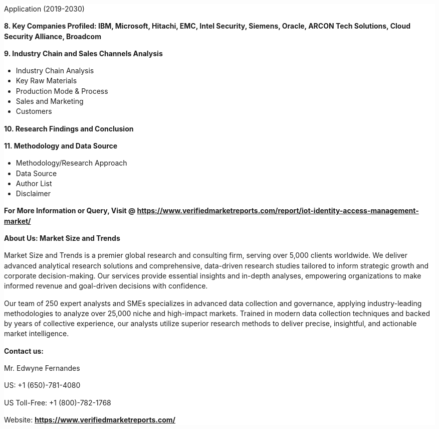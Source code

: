 Application (2019-2030)</li></ul><p><strong>8. Key Companies Profiled: IBM, Microsoft, Hitachi, EMC, Intel Security, Siemens, Oracle, ARCON Tech Solutions, Cloud Security Alliance, Broadcom</strong></p><p><strong>9. Industry Chain and Sales Channels Analysis</strong></p><ul><li>Industry Chain Analysis</li><li>Key Raw Materials</li><li>Production Mode &amp; Process</li><li>Sales and Marketing</li><li>Customers</li></ul><p><strong>10. Research Findings and Conclusion</strong></p><p><strong>11. Methodology and Data Source</strong></p><ul><li>Methodology/Research Approach</li><li>Data Source</li><li>Author List</li><li>Disclaimer</li></ul></p><p><strong>For More Information or Query, Visit @ <a href="https://www.verifiedmarketreports.com/report/iot-identity-access-management-market/">https://www.verifiedmarketreports.com/report/iot-identity-access-management-market/</a></strong></p><p><strong>About Us: Market Size and Trends</strong></p><p>Market Size and Trends is a premier global research and consulting firm, serving over 5,000 clients worldwide. We deliver advanced analytical research solutions and comprehensive, data-driven research studies tailored to inform strategic growth and corporate decision-making. Our services provide essential insights and in-depth analyses, empowering organizations to make informed revenue and goal-driven decisions with confidence.</p><p>Our team of 250 expert analysts and SMEs specializes in advanced data collection and governance, applying industry-leading methodologies to analyze over 25,000 niche and high-impact markets. Trained in modern data collection techniques and backed by years of collective experience, our analysts utilize superior research methods to deliver precise, insightful, and actionable market intelligence.</p><p><strong>Contact us:</strong></p><p>Mr. Edwyne Fernandes</p><p>US: +1 (650)-781-4080</p><p>US Toll-Free: +1 (800)-782-1768</p><p>Website: <strong><a href="https://www.verifiedmarketreports.com/">https://www.verifiedmarketreports.com/</a></strong></p>
